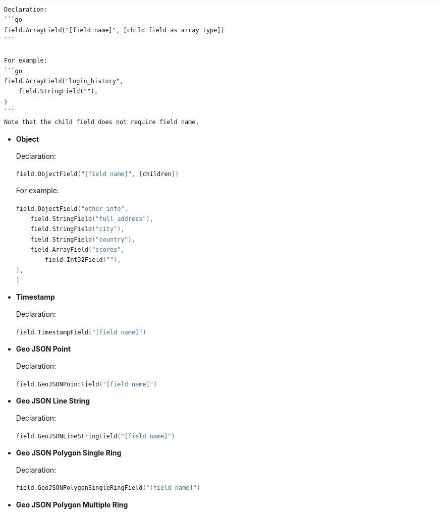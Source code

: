 	Declaration:
	```go
	field.ArrayField("[field name]", [child field as array type])
	```

	For example:
	```go
	field.ArrayField("login_history", 
		field.StringField(""),
	)
	```
	Note that the child field does not require field name.
- **Object**
	
	Declaration:
	```go
	field.ObjectField("[field name]", [children])
	```
	For example:
	```go
	field.ObjectField("other_info",
		field.StringField("full_address"),
		field.StringField("city"),
		field.StringField("country"),
		field.ArrayField("scores",
			field.Int32Field(""),
	),
	)
	```  
- **Timestamp**
	
	Declaration:
	```go
	field.TimestampField("[field name]")
	```
- **Geo JSON Point**
	
	Declaration:
	```go
	field.GeoJSONPointField("[field name]")
	```
- **Geo JSON Line String**
	
	Declaration:
	```go
	field.GeoJSONLineStringField("[field name]")
	```
- **Geo JSON Polygon Single Ring**
	
	Declaration:
	```go
	field.GeoJSONPolygonSingleRingField("[field name]")
	```
- **Geo JSON Polygon Multiple Ring**
	